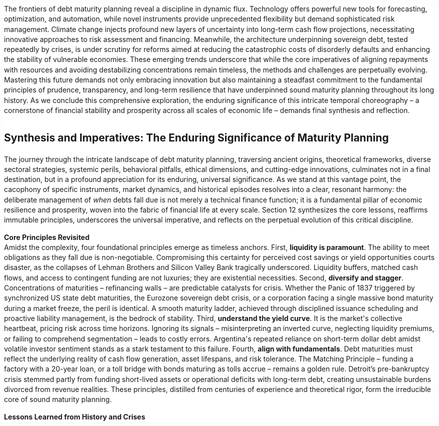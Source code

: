 The frontiers of debt maturity planning reveal a discipline in dynamic flux. Technology offers powerful new tools for forecasting, optimization, and automation, while novel instruments provide unprecedented flexibility but demand sophisticated risk management. Climate change injects profound new layers of uncertainty into long-term cash flow projections, necessitating innovative approaches to risk assessment and financing. Meanwhile, the architecture underpinning sovereign debt, tested repeatedly by crises, is under scrutiny for reforms aimed at reducing the catastrophic costs of disorderly defaults and enhancing the stability of vulnerable economies. These emerging trends underscore that while the core imperatives of aligning repayments with resources and avoiding destabilizing concentrations remain timeless, the methods and challenges are perpetually evolving. Mastering this future demands not only embracing innovation but also maintaining a steadfast commitment to the fundamental principles of prudence, transparency, and long-term resilience that have underpinned sound maturity planning throughout its long history. As we conclude this comprehensive exploration, the enduring significance of this intricate temporal choreography – a cornerstone of financial stability and prosperity across all scales of economic life – demands final synthesis and reflection.

## Synthesis and Imperatives: The Enduring Significance of Maturity Planning

The journey through the intricate landscape of debt maturity planning, traversing ancient origins, theoretical frameworks, diverse sectoral strategies, systemic perils, behavioral pitfalls, ethical dimensions, and cutting-edge innovations, culminates not in a final destination, but in a profound appreciation for its enduring, universal significance. As we stand at this vantage point, the cacophony of specific instruments, market dynamics, and historical episodes resolves into a clear, resonant harmony: the deliberate management of *when* debts fall due is not merely a technical finance function; it is a fundamental pillar of economic resilience and prosperity, woven into the fabric of financial life at every scale. Section 12 synthesizes the core lessons, reaffirms immutable principles, underscores the universal imperative, and reflects on the perpetual evolution of this critical discipline.

**Core Principles Revisited**  
Amidst the complexity, four foundational principles emerge as timeless anchors. First, **liquidity is paramount**. The ability to meet obligations as they fall due is non-negotiable. Compromising this certainty for perceived cost savings or yield opportunities courts disaster, as the collapses of Lehman Brothers and Silicon Valley Bank tragically underscored. Liquidity buffers, matched cash flows, and access to contingent funding are not luxuries; they are existential necessities. Second, **diversify and stagger**. Concentrations of maturities – refinancing walls – are predictable catalysts for crisis. Whether the Panic of 1837 triggered by synchronized US state debt maturities, the Eurozone sovereign debt crisis, or a corporation facing a single massive bond maturity during a market freeze, the peril is identical. A smooth maturity ladder, achieved through disciplined issuance scheduling and proactive liability management, is the bedrock of stability. Third, **understand the yield curve**. It is the market's collective heartbeat, pricing risk across time horizons. Ignoring its signals – misinterpreting an inverted curve, neglecting liquidity premiums, or failing to comprehend segmentation – leads to costly errors. Argentina's repeated reliance on short-term dollar debt amidst volatile investor sentiment stands as a stark testament to this failure. Fourth, **align with fundamentals**. Debt maturities must reflect the underlying reality of cash flow generation, asset lifespans, and risk tolerance. The Matching Principle – funding a factory with a 20-year loan, or a toll bridge with bonds maturing as tolls accrue – remains a golden rule. Detroit’s pre-bankruptcy crisis stemmed partly from funding short-lived assets or operational deficits with long-term debt, creating unsustainable burdens divorced from revenue realities. These principles, distilled from centuries of experience and theoretical rigor, form the irreducible core of sound maturity planning.

**Lessons Learned from History and Crises**  